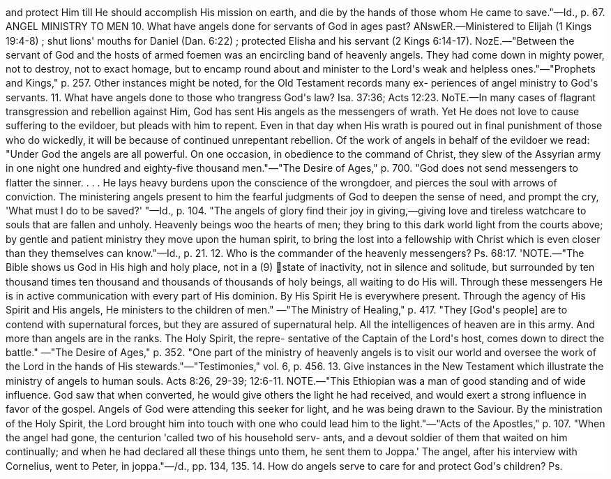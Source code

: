 and protect Him till He should accomplish His mission on earth, and die by
the hands of those whom He came to save."—Id., p. 67.
                        ANGEL MINISTRY TO MEN
    10. What have angels done for servants of God in ages past?
    ANswER.—Ministered to Elijah (1 Kings 19:4-8) ; shut lions' mouths for
Daniel (Dan. 6:22) ; protected Elisha and his servant (2 Kings 6:14-17).
    NozE.—"Between the servant of God and the hosts of armed foemen was
an encircling band of heavenly angels. They had come down in mighty power,
not to destroy, not to exact homage, but to encamp round about and minister
to the Lord's weak and helpless ones."—"Prophets and Kings," p. 257.
    Other instances might be noted, for the Old Testament records many ex-
periences of angel ministry to God's servants.
    11. What have angels done to those who trangress God's law? Isa.
37:36; Acts 12:23.
    NoTE.—In many cases of flagrant transgression and rebellion against Him,
God has sent His angels as the messengers of wrath. Yet He does not love to
cause suffering to the evildoer, but pleads with him to repent. Even in that
day when His wrath is poured out in final punishment of those who do
wickedly, it will be because of continued unrepentant rebellion. Of the work
of angels in behalf of the evildoer we read:
    "Under God the angels are all powerful. On one occasion, in obedience to
the command of Christ, they slew of the Assyrian army in one night one
hundred and eighty-five thousand men."—"The Desire of Ages," p. 700.
    "God does not send messengers to flatter the sinner. . . . He lays heavy
burdens upon the conscience of the wrongdoer, and pierces the soul with arrows
of conviction. The ministering angels present to him the fearful judgments
of God to deepen the sense of need, and prompt the cry, 'What must I do to
be saved?' "—Id., p. 104.
    "The angels of glory find their joy in giving,—giving love and tireless
watchcare to souls that are fallen and unholy. Heavenly beings woo the hearts
of men; they bring to this dark world light from the courts above; by gentle
and patient ministry they move upon the human spirit, to bring the lost
into a fellowship with Christ which is even closer than they themselves can
know."—Id., p. 21.
     12. Who is the commander of the heavenly messengers? Ps. 68:17.
    'NOTE.—"The Bible shows us God in His high and holy place, not in a
                                     (9)
state of inactivity, not in silence and solitude, but surrounded by ten thousand
times ten thousand and thousands of thousands of holy beings, all waiting to
do His will. Through these messengers He is in active communication with
every part of His dominion. By His Spirit He is everywhere present. Through
the agency of His Spirit and His angels, He ministers to the children of men."
—"The Ministry of Healing," p. 417.
    "They [God's people] are to contend with supernatural forces, but they
are assured of supernatural help. All the intelligences of heaven are in this
army. And more than angels are in the ranks. The Holy Spirit, the repre-
sentative of the Captain of the Lord's host, comes down to direct the battle."
—"The Desire of Ages," p. 352.
    "One part of the ministry of heavenly angels is to visit our world and
oversee the work of the Lord in the hands of His stewards."—"Testimonies,"
vol. 6, p. 456.
    13. Give instances in the New Testament which illustrate the ministry
of angels to human souls. Acts 8:26, 29-39; 12:6-11.
    NOTE.—"This Ethiopian was a man of good standing and of wide influence.
God saw that when converted, he would give others the light he had received,
and would exert a strong influence in favor of the gospel. Angels of God were
attending this seeker for light, and he was being drawn to the Saviour. By
the ministration of the Holy Spirit, the Lord brought him into touch with
one who could lead him to the light."—"Acts of the Apostles," p. 107.
    "When the angel had gone, the centurion 'called two of his household serv-
ants, and a devout soldier of them that waited on him continually; and when
he had declared all these things unto them, he sent them to Joppa.' The angel,
after his interview with Cornelius, went to Peter, in joppa."—/d., pp. 134, 135.
    14. How do angels serve to care for and protect God's children? Ps.